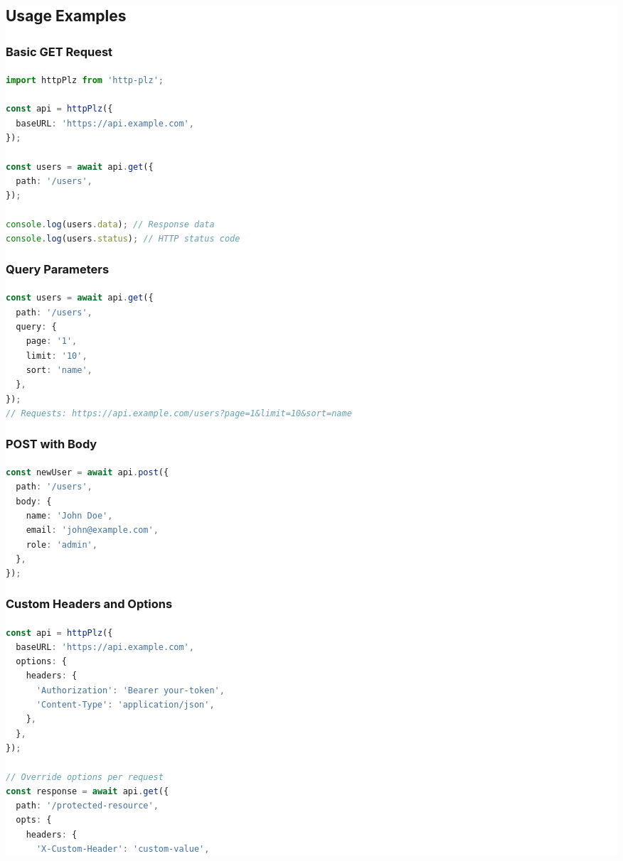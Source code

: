 ## Usage Examples

### Basic GET Request

```typescript
import httpPlz from 'http-plz';

const api = httpPlz({
  baseURL: 'https://api.example.com',
});

const users = await api.get({
  path: '/users',
});

console.log(users.data); // Response data
console.log(users.status); // HTTP status code
```

### Query Parameters

```typescript
const users = await api.get({
  path: '/users',
  query: {
    page: '1',
    limit: '10',
    sort: 'name',
  },
});
// Requests: https://api.example.com/users?page=1&limit=10&sort=name
```

### POST with Body

```typescript
const newUser = await api.post({
  path: '/users',
  body: {
    name: 'John Doe',
    email: 'john@example.com',
    role: 'admin',
  },
});
```

### Custom Headers and Options

```typescript
const api = httpPlz({
  baseURL: 'https://api.example.com',
  options: {
    headers: {
      'Authorization': 'Bearer your-token',
      'Content-Type': 'application/json',
    },
  },
});

// Override options per request
const response = await api.get({
  path: '/protected-resource',
  opts: {
    headers: {
      'X-Custom-Header': 'custom-value',
```